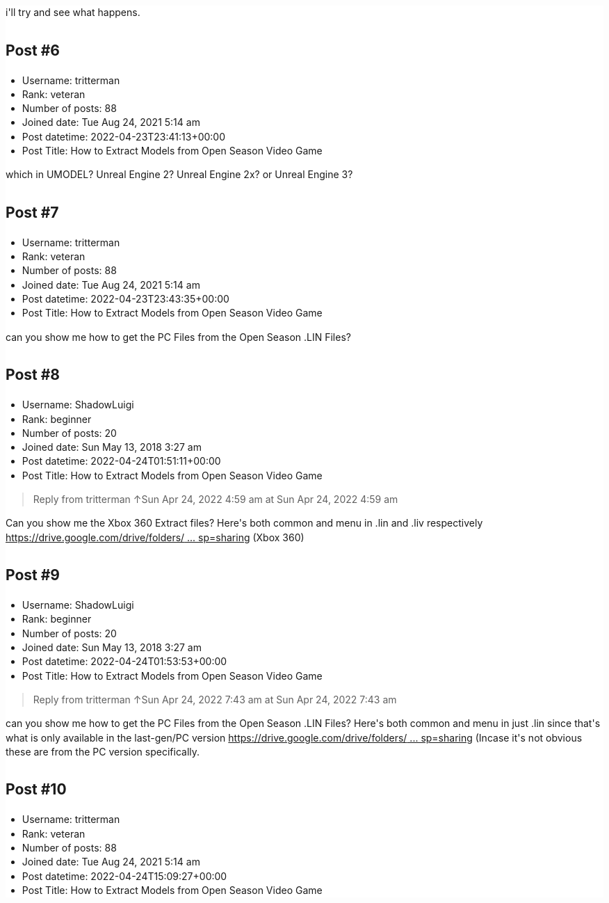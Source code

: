 i'll try and see what happens.
## Post #6
- Username: tritterman
- Rank: veteran
- Number of posts: 88
- Joined date: Tue Aug 24, 2021 5:14 am
- Post datetime: 2022-04-23T23:41:13+00:00
- Post Title: How to Extract Models from Open Season Video Game

which in UMODEL? Unreal Engine 2? Unreal Engine 2x? or Unreal Engine 3?
## Post #7
- Username: tritterman
- Rank: veteran
- Number of posts: 88
- Joined date: Tue Aug 24, 2021 5:14 am
- Post datetime: 2022-04-23T23:43:35+00:00
- Post Title: How to Extract Models from Open Season Video Game

can you show me how to get the PC Files from the Open Season .LIN Files?
## Post #8
- Username: ShadowLuigi
- Rank: beginner
- Number of posts: 20
- Joined date: Sun May 13, 2018 3:27 am
- Post datetime: 2022-04-24T01:51:11+00:00
- Post Title: How to Extract Models from Open Season Video Game

> Reply from tritterman ↑Sun Apr 24, 2022 4:59 am at Sun Apr 24, 2022 4:59 am
>
> 
Can you show me the Xbox 360 Extract files?
Here's both common and menu in .lin and .liv respectively [https://drive.google.com/drive/folders/ ... sp=sharing](https://drive.google.com/drive/folders/17pfLO_Tt28zHMsSzudKUOZCx0Xs2LF2C?usp=sharing) (Xbox 360)
## Post #9
- Username: ShadowLuigi
- Rank: beginner
- Number of posts: 20
- Joined date: Sun May 13, 2018 3:27 am
- Post datetime: 2022-04-24T01:53:53+00:00
- Post Title: How to Extract Models from Open Season Video Game

> Reply from tritterman ↑Sun Apr 24, 2022 7:43 am at Sun Apr 24, 2022 7:43 am
>
> 
can you show me how to get the PC Files from the Open Season .LIN Files?
Here's both common and menu in just .lin since that's what is only available in the last-gen/PC version [https://drive.google.com/drive/folders/ ... sp=sharing](https://drive.google.com/drive/folders/1IPNa7qxKNT43WkPvFLa6SmSB6CPD-Z8H?usp=sharing) (Incase it's not obvious these are from the PC version specifically.
## Post #10
- Username: tritterman
- Rank: veteran
- Number of posts: 88
- Joined date: Tue Aug 24, 2021 5:14 am
- Post datetime: 2022-04-24T15:09:27+00:00
- Post Title: How to Extract Models from Open Season Video Game
